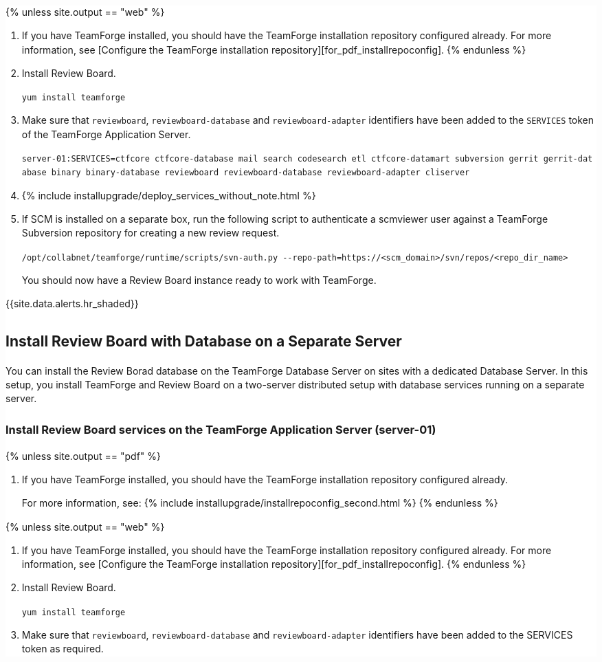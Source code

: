 {% unless site.output == "web" %}
1. If you have TeamForge installed, you should have the TeamForge installation repository configured already. For more information, see [Configure the TeamForge installation repository][for_pdf_installrepoconfig].
{% endunless %}

2. Install Review Board.
   ```shell
   yum install teamforge
   ````

3. Make sure that `reviewboard`, `reviewboard-database` and `reviewboard-adapter` identifiers have been added to the `SERVICES` token of the TeamForge Application Server.
   ```shell
   server-01:SERVICES=ctfcore ctfcore-database mail search codesearch etl ctfcore-datamart subversion gerrit gerrit-database binary binary-database reviewboard reviewboard-database reviewboard-adapter cliserver
   ````

4. {% include installupgrade/deploy_services_without_note.html %}

5. If SCM is installed on a separate box, run the following script to authenticate a scmviewer user against a TeamForge Subversion repository for creating a new review request.
   ```shell
   /opt/collabnet/teamforge/runtime/scripts/svn-auth.py --repo-path=https://<scm_domain>/svn/repos/<repo_dir_name>
   ````
   You should now have a Review Board instance ready to work with TeamForge.

{{site.data.alerts.hr_shaded}}

## Install Review Board with Database on a Separate Server

You can install the Review Borad database on the TeamForge Database Server on sites with a dedicated Database Server. In this setup, you install TeamForge and Review Board on a two-server distributed setup with database services running on a separate server. 

### Install Review Board services on the TeamForge Application Server (server-01)

{% unless site.output == "pdf" %}
1. If you have TeamForge installed, you should have the TeamForge installation repository configured already. 
   
   For more information, see: {% include installupgrade/installrepoconfig_second.html %}
{% endunless %}

{% unless site.output == "web" %}
1. If you have TeamForge installed, you should have the TeamForge installation repository configured already. For more information, see [Configure the TeamForge installation repository][for_pdf_installrepoconfig].
{% endunless %}

2. Install Review Board.
   ```shell
   yum install teamforge
   ````
3. Make sure that `reviewboard`, `reviewboard-database` and `reviewboard-adapter` identifiers have been added to the SERVICES token as required.
   